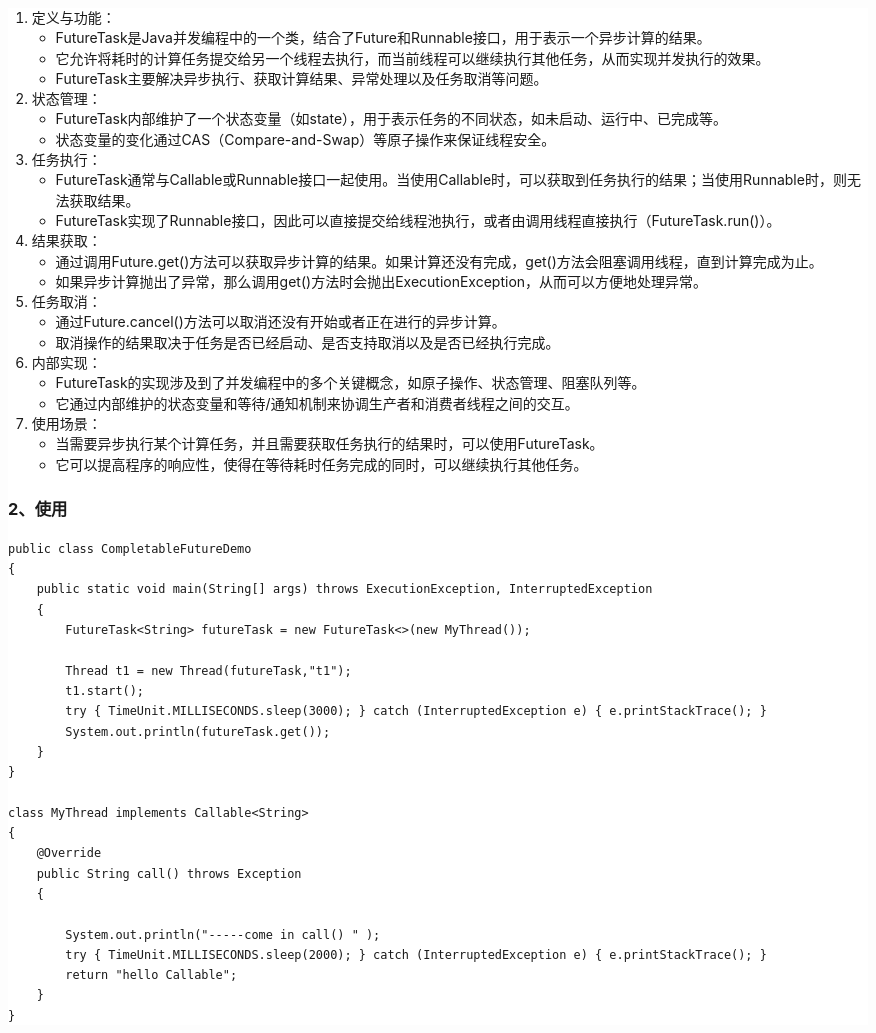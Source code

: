 1. 定义与功能：
   - FutureTask是Java并发编程中的一个类，结合了Future和Runnable接口，用于表示一个异步计算的结果。
   - 它允许将耗时的计算任务提交给另一个线程去执行，而当前线程可以继续执行其他任务，从而实现并发执行的效果。
   - FutureTask主要解决异步执行、获取计算结果、异常处理以及任务取消等问题。
2. 状态管理：
   - FutureTask内部维护了一个状态变量（如state），用于表示任务的不同状态，如未启动、运行中、已完成等。
   - 状态变量的变化通过CAS（Compare-and-Swap）等原子操作来保证线程安全。
3. 任务执行：
   - FutureTask通常与Callable或Runnable接口一起使用。当使用Callable时，可以获取到任务执行的结果；当使用Runnable时，则无法获取结果。
   - FutureTask实现了Runnable接口，因此可以直接提交给线程池执行，或者由调用线程直接执行（FutureTask.run()）。
4. 结果获取：
   - 通过调用Future.get()方法可以获取异步计算的结果。如果计算还没有完成，get()方法会阻塞调用线程，直到计算完成为止。
   - 如果异步计算抛出了异常，那么调用get()方法时会抛出ExecutionException，从而可以方便地处理异常。
5. 任务取消：
   - 通过Future.cancel()方法可以取消还没有开始或者正在进行的异步计算。
   - 取消操作的结果取决于任务是否已经启动、是否支持取消以及是否已经执行完成。
6. 内部实现：
   - FutureTask的实现涉及到了并发编程中的多个关键概念，如原子操作、状态管理、阻塞队列等。
   - 它通过内部维护的状态变量和等待/通知机制来协调生产者和消费者线程之间的交互。
7. 使用场景：
   - 当需要异步执行某个计算任务，并且需要获取任务执行的结果时，可以使用FutureTask。
   - 它可以提高程序的响应性，使得在等待耗时任务完成的同时，可以继续执行其他任务。

### 2、使用

```
public class CompletableFutureDemo
{
    public static void main(String[] args) throws ExecutionException, InterruptedException
    {
        FutureTask<String> futureTask = new FutureTask<>(new MyThread());

        Thread t1 = new Thread(futureTask,"t1");
        t1.start();
        try { TimeUnit.MILLISECONDS.sleep(3000); } catch (InterruptedException e) { e.printStackTrace(); }
        System.out.println(futureTask.get());
    }
}

class MyThread implements Callable<String>
{
    @Override
    public String call() throws Exception
    {

        System.out.println("-----come in call() " );
        try { TimeUnit.MILLISECONDS.sleep(2000); } catch (InterruptedException e) { e.printStackTrace(); }
        return "hello Callable";
    }
}

```
